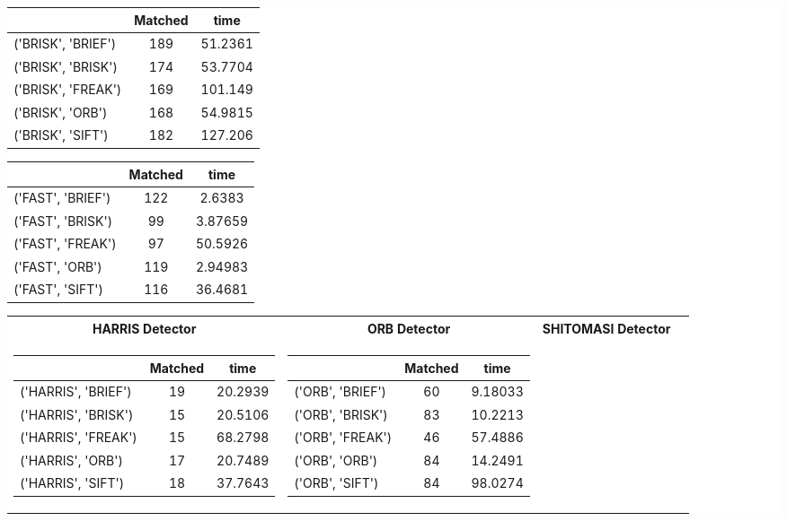 </td><td>

|                    |  Matched  |  time   |
|:-------------------|:---------:|:-------:|
| ('BRISK', 'BRIEF') |    189    | 51.2361 |
| ('BRISK', 'BRISK') |    174    | 53.7704 |
| ('BRISK', 'FREAK') |    169    | 101.149 |
| ('BRISK', 'ORB')   |    168    | 54.9815 |
| ('BRISK', 'SIFT')  |    182    | 127.206 |
    
</td><td>

|                   |  Matched  |  time   |
|:------------------|:---------:|:-------:|
| ('FAST', 'BRIEF') |    122    | 2.6383  |
| ('FAST', 'BRISK') |    99     | 3.87659 |
| ('FAST', 'FREAK') |    97     | 50.5926 |
| ('FAST', 'ORB')   |    119    | 2.94983 |
| ('FAST', 'SIFT')  |    116    | 36.4681 |

</td></tr> </table> </html>
    
<html>
<table>
<tr><th><center> HARRIS Detector <center></th><th><center> ORB Detector <center></th><th><center> SHITOMASI Detector <center><th></tr>
<tr><td>
 

|                     |  Matched  |  time   |
|:--------------------|:---------:|:-------:|
| ('HARRIS', 'BRIEF') |    19     | 20.2939 |
| ('HARRIS', 'BRISK') |    15     | 20.5106 |
| ('HARRIS', 'FREAK') |    15     | 68.2798 |
| ('HARRIS', 'ORB')   |    17     | 20.7489 |
| ('HARRIS', 'SIFT')  |    18     | 37.7643 |
    
</td><td>


|                  |  Matched  |  time   |
|:-----------------|:---------:|:-------:|
| ('ORB', 'BRIEF') |    60     | 9.18033 |
| ('ORB', 'BRISK') |    83     | 10.2213 |
| ('ORB', 'FREAK') |    46     | 57.4886 |
| ('ORB', 'ORB')   |    84     | 14.2491 |
| ('ORB', 'SIFT')  |    84     | 98.0274 |
    